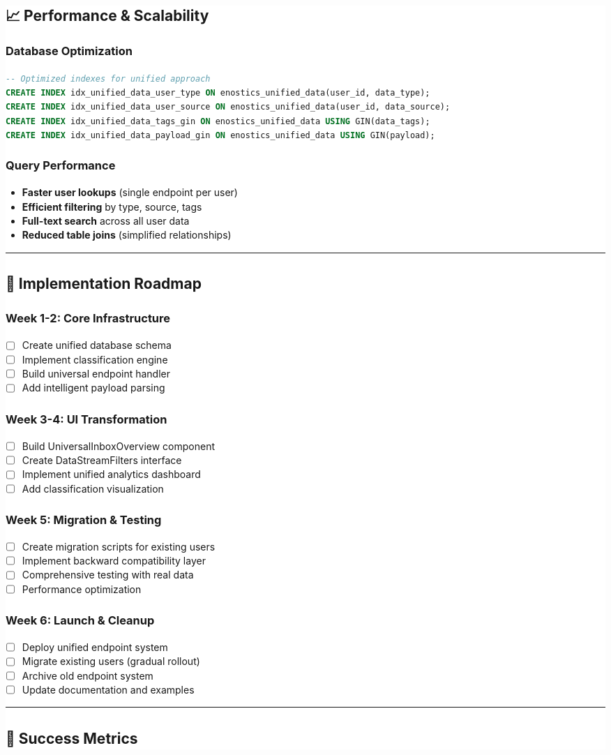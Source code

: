 
## 📈 **Performance & Scalability**

### **Database Optimization**
```sql
-- Optimized indexes for unified approach
CREATE INDEX idx_unified_data_user_type ON enostics_unified_data(user_id, data_type);
CREATE INDEX idx_unified_data_user_source ON enostics_unified_data(user_id, data_source);  
CREATE INDEX idx_unified_data_tags_gin ON enostics_unified_data USING GIN(data_tags);
CREATE INDEX idx_unified_data_payload_gin ON enostics_unified_data USING GIN(payload);
```

### **Query Performance**
- **Faster user lookups** (single endpoint per user)
- **Efficient filtering** by type, source, tags
- **Full-text search** across all user data
- **Reduced table joins** (simplified relationships)

---

## 🚀 **Implementation Roadmap**

### **Week 1-2: Core Infrastructure**
- [ ] Create unified database schema
- [ ] Implement classification engine
- [ ] Build universal endpoint handler
- [ ] Add intelligent payload parsing

### **Week 3-4: UI Transformation**  
- [ ] Build UniversalInboxOverview component
- [ ] Create DataStreamFilters interface
- [ ] Implement unified analytics dashboard
- [ ] Add classification visualization

### **Week 5: Migration & Testing**
- [ ] Create migration scripts for existing users
- [ ] Implement backward compatibility layer
- [ ] Comprehensive testing with real data
- [ ] Performance optimization

### **Week 6: Launch & Cleanup**
- [ ] Deploy unified endpoint system
- [ ] Migrate existing users (gradual rollout)
- [ ] Archive old endpoint system
- [ ] Update documentation and examples

---

## 🎯 **Success Metrics**
